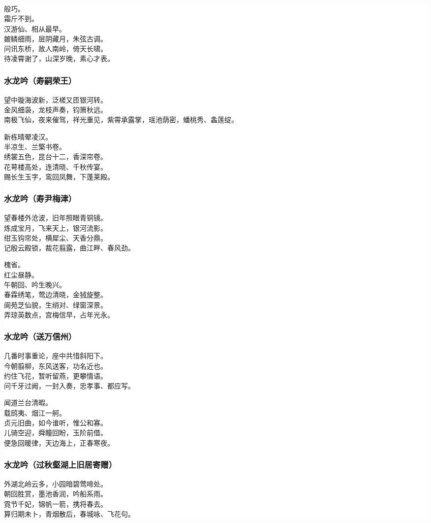般巧。  
霜斤不到。  
汉游仙、相从最早。  
皴鳞细雨，层阴藏月，朱弦古调。  
问讯东桥，故人南岭，倚天长啸。  
待凌霄谢了，山深岁晚，素心才表。  


### 水龙吟（寿嗣荣王）

望中璇海波新，泛槎又匝银河转。  
金风细袅，龙枝声奏，钧箫秋远。  
南极飞仙，夜来催驾，祥光重见，紫霄承露掌，瑶池荫密，蟠桃秀、螽莲绽。  

新栋晴翚凌汉。  
半凉生、兰檠书卷。  
绣裳五色，昆台十二，香深帘卷。  
花萼楼高处，连清晓、千秋传宴。  
赐长生玉字，鸾回凤舞，下蓬莱殿。  


### 水龙吟（寿尹梅津）

望春楼外沧波，旧年照眼青铜镜。  
炼成宝月，飞来天上，银河流影。  
绀玉钩帘处，横犀尘、天香分鼎。  
记殷云殿锁，裁花翦露，曲江畔、春风劲。  

槐省。  
红尘昼静。  
午朝回、吟生晚兴。  
春霖绣笔，莺边清晓，金狨旋整。  
阆苑芝仙貌，生绡对、绿窗深景。  
弄琼英数点，宫梅信早，占年光永。  


### 水龙吟（送万信州）

几番时事重论，座中共惜斜阳下。  
今朝翦柳，东风送客，功名近也。  
约住飞花，暂听留燕，更攀情语。  
问千牙过阙，一封入奏，忠孝事、都应写。  

闻道兰台清暇。  
载鸱夷、烟江一舸。  
贞元旧曲，如今谁听，惟公和寡。  
儿骑空迎，舜瞳回盼，玉阶前借。  
便急回暖律，天边海上，正春寒夜。  


### 水龙吟（过秋壑湖上旧居寄赠）

外湖北岭云多，小园暗碧莺啼处。  
朝回胜赏，墨池香润，吟船系雨。  
霓节千妃，锦帆一箭，携将春去。  
算归期未卜，青烟散后，春城咏、飞花句。  
